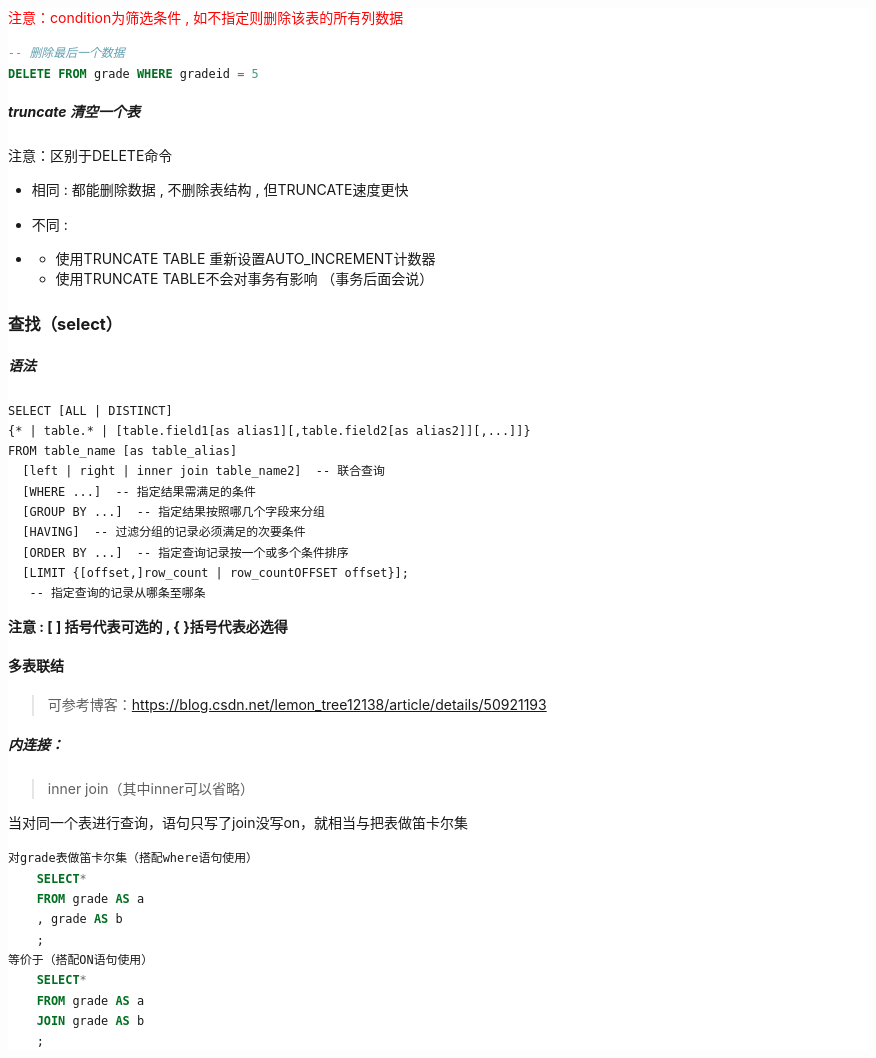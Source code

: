 <font color=red>注意：condition为筛选条件 , 如不指定则删除该表的所有列数据</font>

```sql
-- 删除最后一个数据
DELETE FROM grade WHERE gradeid = 5
```

##### truncate 清空一个表

注意：区别于DELETE命令

- 相同 : 都能删除数据 , 不删除表结构 , 但TRUNCATE速度更快

- 不同 :

- - 使用TRUNCATE TABLE 重新设置AUTO_INCREMENT计数器
  - 使用TRUNCATE TABLE不会对事务有影响 （事务后面会说）

### 查找（select）

##### 语法

```
SELECT [ALL | DISTINCT]
{* | table.* | [table.field1[as alias1][,table.field2[as alias2]][,...]]}
FROM table_name [as table_alias]
  [left | right | inner join table_name2]  -- 联合查询
  [WHERE ...]  -- 指定结果需满足的条件
  [GROUP BY ...]  -- 指定结果按照哪几个字段来分组
  [HAVING]  -- 过滤分组的记录必须满足的次要条件
  [ORDER BY ...]  -- 指定查询记录按一个或多个条件排序
  [LIMIT {[offset,]row_count | row_countOFFSET offset}];
   -- 指定查询的记录从哪条至哪条
```

**注意 : [ ] 括号代表可选的 , { }括号代表必选得**

#### 多表联结

> 可参考博客：https://blog.csdn.net/lemon_tree12138/article/details/50921193

##### 内连接：

> inner join（其中inner可以省略）

当对同一个表进行查询，语句只写了join没写on，就相当与把表做笛卡尔集

```sql
对grade表做笛卡尔集（搭配where语句使用）
    SELECT*
    FROM grade AS a
    , grade AS b
    ;
等价于（搭配ON语句使用）
    SELECT*
    FROM grade AS a
    JOIN grade AS b
    ;

```
